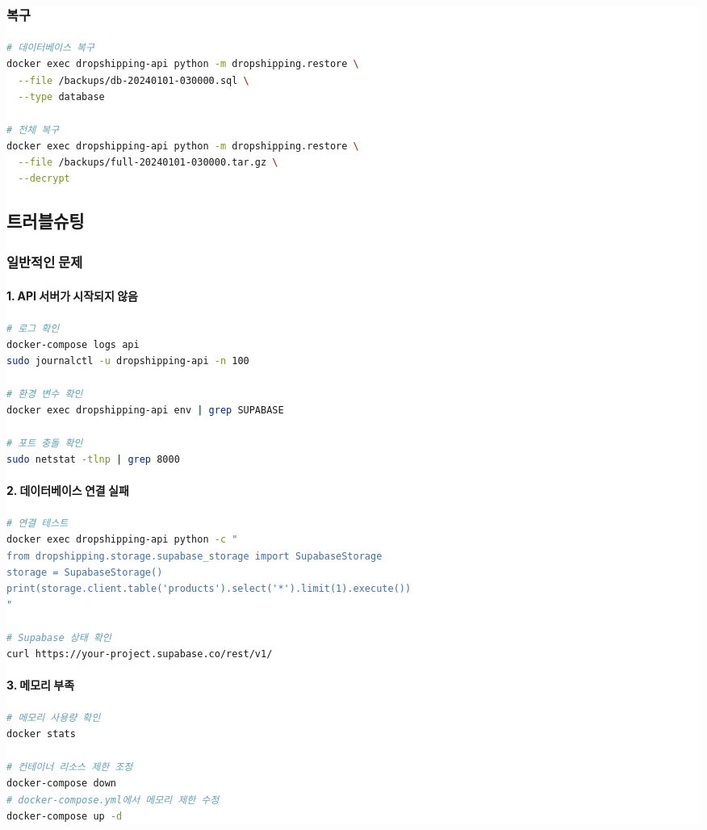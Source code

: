 ### 복구

```bash
# 데이터베이스 복구
docker exec dropshipping-api python -m dropshipping.restore \
  --file /backups/db-20240101-030000.sql \
  --type database

# 전체 복구
docker exec dropshipping-api python -m dropshipping.restore \
  --file /backups/full-20240101-030000.tar.gz \
  --decrypt
```

## 트러블슈팅

### 일반적인 문제

#### 1. API 서버가 시작되지 않음
```bash
# 로그 확인
docker-compose logs api
sudo journalctl -u dropshipping-api -n 100

# 환경 변수 확인
docker exec dropshipping-api env | grep SUPABASE

# 포트 충돌 확인
sudo netstat -tlnp | grep 8000
```

#### 2. 데이터베이스 연결 실패
```bash
# 연결 테스트
docker exec dropshipping-api python -c "
from dropshipping.storage.supabase_storage import SupabaseStorage
storage = SupabaseStorage()
print(storage.client.table('products').select('*').limit(1).execute())
"

# Supabase 상태 확인
curl https://your-project.supabase.co/rest/v1/
```

#### 3. 메모리 부족
```bash
# 메모리 사용량 확인
docker stats

# 컨테이너 리소스 제한 조정
docker-compose down
# docker-compose.yml에서 메모리 제한 수정
docker-compose up -d
```
